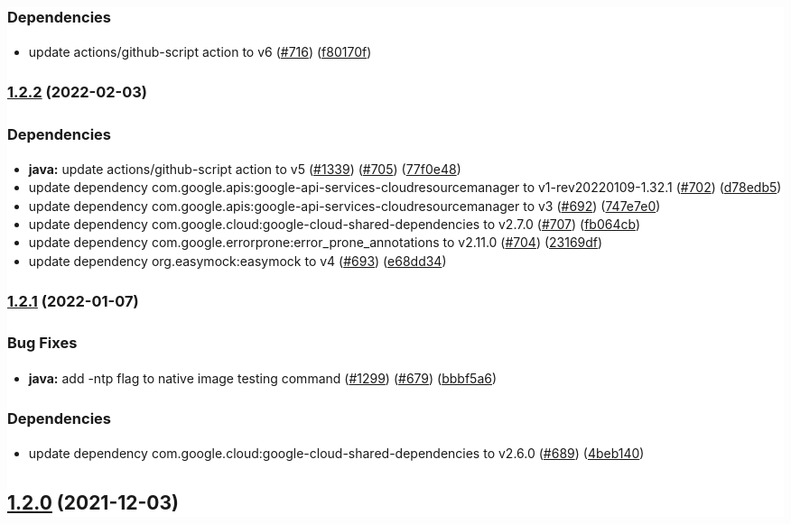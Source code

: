 
### Dependencies

* update actions/github-script action to v6 ([#716](https://github.com/googleapis/java-resourcemanager/issues/716)) ([f80170f](https://github.com/googleapis/java-resourcemanager/commit/f80170fc0e3c0894619c61edb56ec60b008a1972))

### [1.2.2](https://github.com/googleapis/java-resourcemanager/compare/v1.2.1...v1.2.2) (2022-02-03)


### Dependencies

* **java:** update actions/github-script action to v5 ([#1339](https://github.com/googleapis/java-resourcemanager/issues/1339)) ([#705](https://github.com/googleapis/java-resourcemanager/issues/705)) ([77f0e48](https://github.com/googleapis/java-resourcemanager/commit/77f0e488158656f500ddbf0fa344b47647db805c))
* update dependency com.google.apis:google-api-services-cloudresourcemanager to v1-rev20220109-1.32.1 ([#702](https://github.com/googleapis/java-resourcemanager/issues/702)) ([d78edb5](https://github.com/googleapis/java-resourcemanager/commit/d78edb5e857e5f1b9036127a02ee1ce3a8d43217))
* update dependency com.google.apis:google-api-services-cloudresourcemanager to v3 ([#692](https://github.com/googleapis/java-resourcemanager/issues/692)) ([747e7e0](https://github.com/googleapis/java-resourcemanager/commit/747e7e045624e8a8ef3dce96b3e92e6207a12a84))
* update dependency com.google.cloud:google-cloud-shared-dependencies to v2.7.0 ([#707](https://github.com/googleapis/java-resourcemanager/issues/707)) ([fb064cb](https://github.com/googleapis/java-resourcemanager/commit/fb064cb54aaead53abb113648517f28a7875604e))
* update dependency com.google.errorprone:error_prone_annotations to v2.11.0 ([#704](https://github.com/googleapis/java-resourcemanager/issues/704)) ([23169df](https://github.com/googleapis/java-resourcemanager/commit/23169df67aa9cd49c976feeb5cfb5f4a6e360dde))
* update dependency org.easymock:easymock to v4 ([#693](https://github.com/googleapis/java-resourcemanager/issues/693)) ([e68dd34](https://github.com/googleapis/java-resourcemanager/commit/e68dd34311f783a71ef1d04343f0c92fbf226f3c))

### [1.2.1](https://www.github.com/googleapis/java-resourcemanager/compare/v1.2.0...v1.2.1) (2022-01-07)


### Bug Fixes

* **java:** add -ntp flag to native image testing command ([#1299](https://www.github.com/googleapis/java-resourcemanager/issues/1299)) ([#679](https://www.github.com/googleapis/java-resourcemanager/issues/679)) ([bbbf5a6](https://www.github.com/googleapis/java-resourcemanager/commit/bbbf5a650ab8b30a84766c6e7d38ccd86713beeb))


### Dependencies

* update dependency com.google.cloud:google-cloud-shared-dependencies to v2.6.0 ([#689](https://www.github.com/googleapis/java-resourcemanager/issues/689)) ([4beb140](https://www.github.com/googleapis/java-resourcemanager/commit/4beb140bebf95aa93839d2eb3d1e96e26b55061f))

## [1.2.0](https://www.github.com/googleapis/java-resourcemanager/compare/v1.1.4...v1.2.0) (2021-12-03)
